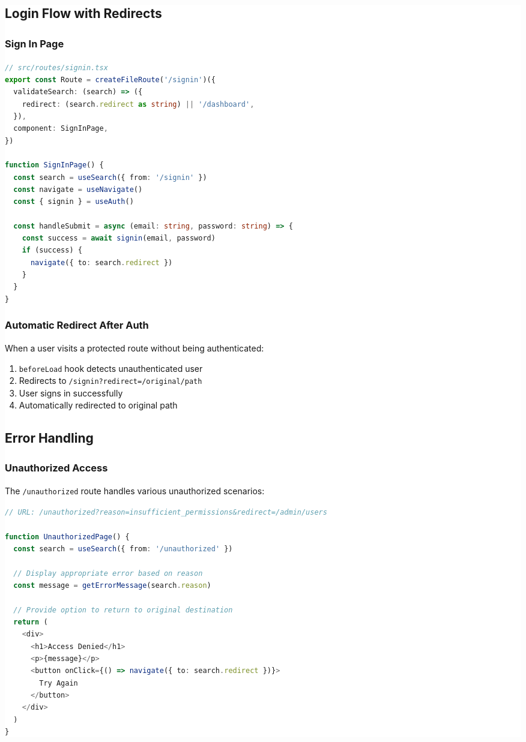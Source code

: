 ## Login Flow with Redirects

### Sign In Page

```typescript
// src/routes/signin.tsx
export const Route = createFileRoute('/signin')({
  validateSearch: (search) => ({
    redirect: (search.redirect as string) || '/dashboard',
  }),
  component: SignInPage,
})

function SignInPage() {
  const search = useSearch({ from: '/signin' })
  const navigate = useNavigate()
  const { signin } = useAuth()

  const handleSubmit = async (email: string, password: string) => {
    const success = await signin(email, password)
    if (success) {
      navigate({ to: search.redirect })
    }
  }
}
```

### Automatic Redirect After Auth

When a user visits a protected route without being authenticated:

1. `beforeLoad` hook detects unauthenticated user
2. Redirects to `/signin?redirect=/original/path`
3. User signs in successfully
4. Automatically redirected to original path

## Error Handling

### Unauthorized Access

The `/unauthorized` route handles various unauthorized scenarios:

```typescript
// URL: /unauthorized?reason=insufficient_permissions&redirect=/admin/users

function UnauthorizedPage() {
  const search = useSearch({ from: '/unauthorized' })
  
  // Display appropriate error based on reason
  const message = getErrorMessage(search.reason)
  
  // Provide option to return to original destination
  return (
    <div>
      <h1>Access Denied</h1>
      <p>{message}</p>
      <button onClick={() => navigate({ to: search.redirect })}>
        Try Again
      </button>
    </div>
  )
}
```
